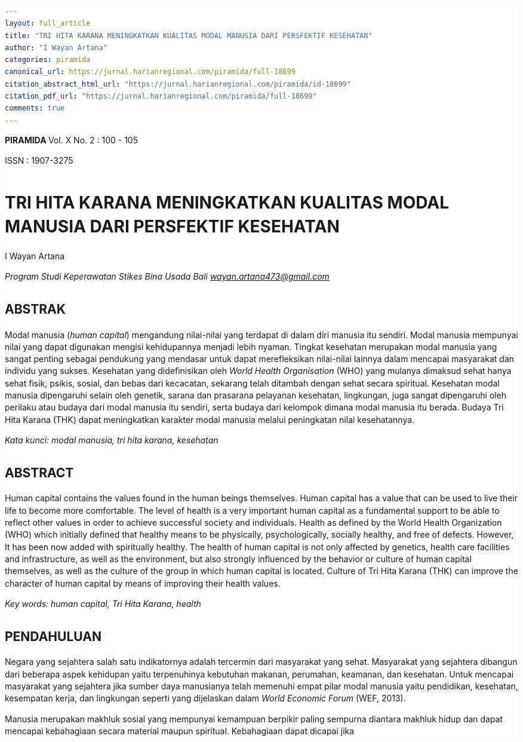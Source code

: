 ```yaml
---
layout: full_article
title: "TRI HITA KARANA MENINGKATKAN KUALITAS MODAL MANUSIA DARI PERSFEKTIF KESEHATAN"
author: "I Wayan Artana"
categories: piramida
canonical_url: https://jurnal.harianregional.com/piramida/full-18699 
citation_abstract_html_url: "https://jurnal.harianregional.com/piramida/id-18699"
citation_pdf_url: "https://jurnal.harianregional.com/piramida/full-18699"  
comments: true
---
```


<p><span class="font7" style="font-weight:bold;">PIRAMIDA </span><span class="font7">Vol. X No. 2 : 100 - 105</span></p>
<p><span class="font4">ISSN : 1907-3275</span></p><a name="caption1"></a>
<h1><a name="bookmark0"></a><span class="font8" style="font-weight:bold;"><a name="bookmark1"></a>TRI HITA KARANA MENINGKATKAN KUALITAS MODAL MANUSIA DARI PERSFEKTIF KESEHATAN</span></h1>
<p><span class="font3">I Wayan Artana</span></p>
<p><span class="font4" style="font-style:italic;">Program Studi Keperawatan Stikes Bina Usada Bali </span><a href="mailto:wayan.artana473@gmail.com"><span class="font4" style="font-style:italic;">wayan.artana473@gmail.com</span></a></p>
<h2><a name="bookmark2"></a><span class="font5" style="font-weight:bold;"><a name="bookmark3"></a>ABSTRAK</span></h2>
<p><span class="font5">Modal manusia (</span><span class="font5" style="font-style:italic;">human capital</span><span class="font5">) mengandung nilai-nilai yang terdapat di dalam diri manusia itu sendiri. Modal manusia mempunyai nilai yang dapat digunakan mengisi kehidupannya menjadi lebih nyaman. Tingkat kesehatan merupakan modal manusia yang sangat penting sebagai pendukung yang mendasar untuk dapat merefleksikan nilai-nilai lainnya dalam mencapai masyarakat dan individu yang sukses. Kesehatan yang didefinisikan oleh </span><span class="font5" style="font-style:italic;">World Health Organisation</span><span class="font5"> (WHO) yang mulanya dimaksud sehat hanya sehat fisik, psikis, sosial, dan bebas dari kecacatan, sekarang telah ditambah dengan sehat secara spiritual. Kesehatan modal manusia dipengaruhi selain oleh genetik, sarana dan prasarana pelayanan kesehatan, lingkungan, juga sangat dipengaruhi oleh perilaku atau budaya dari modal manusia itu sendiri, serta budaya dari kelompok dimana modal manusia itu berada. Budaya Tri Hita Karana (THK) dapat meningkatkan karakter modal manusia melalui peningkatan nilai kesehatannya.</span></p>
<p><span class="font5" style="font-style:italic;">Kata kunci: modal manusia, tri hita karana, kesehatan</span></p>
<h2><a name="bookmark4"></a><span class="font5" style="font-weight:bold;"><a name="bookmark5"></a>ABSTRACT</span></h2>
<p><span class="font5">Human capital contains the values found in the human beings themselves. Human capital has a value that can be used to live their life to become more comfortable. The level of health is a very important human capital as a fundamental support to be able to reflect other values in order to achieve successful society and individuals. Health as defined by the World Health Organization (WHO) which initially defined that healthy means to be physically, psychologically, socially healthy, and free of defects. However, It has been now added with spiritually healthy. The health of human capital is not only affected by genetics, health care facilities and infrastructure, as well as the environment, but also strongly influenced by the behavior or culture of human capital themselves, as well as the culture of the group in which human capital is located. Culture of Tri Hita Karana (THK) can improve the character of human capital by means of improving their health values.</span></p>
<p><span class="font5" style="font-style:italic;">Key words: human capital, Tri Hita Karana, health</span></p>
<h2><a name="bookmark6"></a><span class="font5" style="font-weight:bold;"><a name="bookmark7"></a>PENDAHULUAN</span></h2>
<p><span class="font5">Negara yang sejahtera salah satu indikatornya adalah tercermin dari masyarakat yang sehat. Masyarakat yang sejahtera dibangun dari beberapa aspek kehidupan yaitu terpenuhinya kebutuhan makanan, perumahan, keamanan, dan kesehatan. Untuk mencapai masyarakat yang sejahtera jika sumber daya manusianya telah memenuhi empat pilar modal manusia yaitu pendidikan, kesehatan, kesempatan kerja, dan lingkungan seperti yang dijelaskan dalam </span><span class="font5" style="font-style:italic;">World Economic Forum</span><span class="font5"> (WEF, 2013).</span></p>
<p><span class="font5">Manusia merupakan makhluk sosial yang mempunyai kemampuan berpikir paling sempurna diantara makhluk hidup dan dapat mencapai kebahagiaan secara material maupun spiritual. Kebahagiaan dapat dicapai jika</span></p>